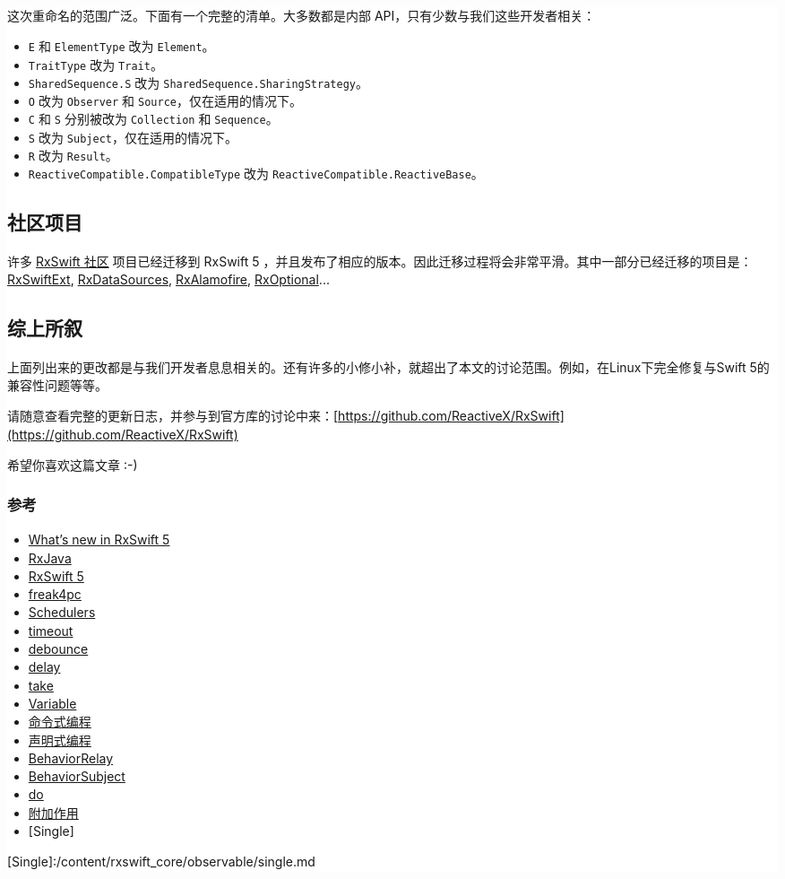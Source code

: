 这次重命名的范围广泛。下面有一个完整的清单。大多数都是内部 API，只有少数与我们这些开发者相关：

* `E` 和 `ElementType` 改为 `Element`。
* `TraitType` 改为 `Trait`。
* `SharedSequence.S` 改为 `SharedSequence.SharingStrategy`。
* `O` 改为 `Observer` 和 `Source`，仅在适用的情况下。
* `C` 和 `S` 分别被改为 `Collection` 和 `Sequence`。
* `S` 改为 `Subject`，仅在适用的情况下。
* `R` 改为 `Result`。
* `ReactiveCompatible.CompatibleType` 改为 `ReactiveCompatible.ReactiveBase`。

## 社区项目

许多 [RxSwift 社区](http://community.rxswift.org/) 项目已经迁移到 RxSwift 5 ，并且发布了相应的版本。因此迁移过程将会非常平滑。其中一部分已经迁移的项目是： [RxSwiftExt](https://github.com/RxSwiftCommunity/RxSwiftExt), [RxDataSources](https://github.com/RxSwiftCommunity/RxDataSources), [RxAlamofire](https://github.com/RxSwiftCommunity/RxAlamofire), [RxOptional](https://github.com/RxSwiftCommunity/RxOptional)...

## 综上所叙

上面列出来的更改都是与我们开发者息息相关的。还有许多的小修小补，就超出了本文的讨论范围。例如，在Linux下完全修复与Swift 5的兼容性问题等等。

请随意查看完整的更新日志，并参与到官方库的讨论中来：[https://github.com/ReactiveX/RxSwift](https://github.com/ReactiveX/RxSwift)

希望你喜欢这篇文章 :-\)

### 参考

* [What’s new in RxSwift 5](https://medium.com/@freak4pc/whats-new-in-rxswift-5-f7a5c8ee48e7)
* [RxJava](https://github.com/ReactiveX/RxJava)
* [RxSwift 5](https://github.com/ReactiveX/RxSwift/releases/tag/5.0.0)
* [freak4pc](https://github.com/freak4pc)
* [Schedulers](https://github.com/xiejiajian/RxSwift-Chinese-Documentation/tree/5cbf6490bd24fb1202a38515bfa63596cbf5f06f/content/recipes/content/rxswift_core/schedulers.md)
* [timeout](https://github.com/xiejiajian/RxSwift-Chinese-Documentation/tree/5cbf6490bd24fb1202a38515bfa63596cbf5f06f/content/recipes/content/decision_tree/timeout.md)
* [debounce](https://github.com/xiejiajian/RxSwift-Chinese-Documentation/tree/5cbf6490bd24fb1202a38515bfa63596cbf5f06f/content/recipes/content/decision_tree/debounce.md)
* [delay](https://github.com/xiejiajian/RxSwift-Chinese-Documentation/tree/5cbf6490bd24fb1202a38515bfa63596cbf5f06f/content/recipes/content/decision_tree/delay.md)
* [take](https://github.com/xiejiajian/RxSwift-Chinese-Documentation/tree/5cbf6490bd24fb1202a38515bfa63596cbf5f06f/content/recipes/content/decision_tree/take.md)
* [Variable](../rxswift_core/observable_and_observer/variable.md)
* [命令式编程](https://zh.wikipedia.org/wiki/%E6%8C%87%E4%BB%A4%E5%BC%8F%E7%B7%A8%E7%A8%8B)
* [声明式编程](https://zh.wikipedia.org/wiki/%E5%AE%A3%E5%91%8A%E5%BC%8F%E7%B7%A8%E7%A8%8B)
* [BehaviorRelay](rxrelay.md)
* [BehaviorSubject](../rxswift_core/observable_and_observer/behavior_subject.md)
* [do](../decision_tree/do.md)
* [附加作用](side_effects.md)
* \[Single\]

\[Single\]:/content/rxswift\_core/observable/single.md

